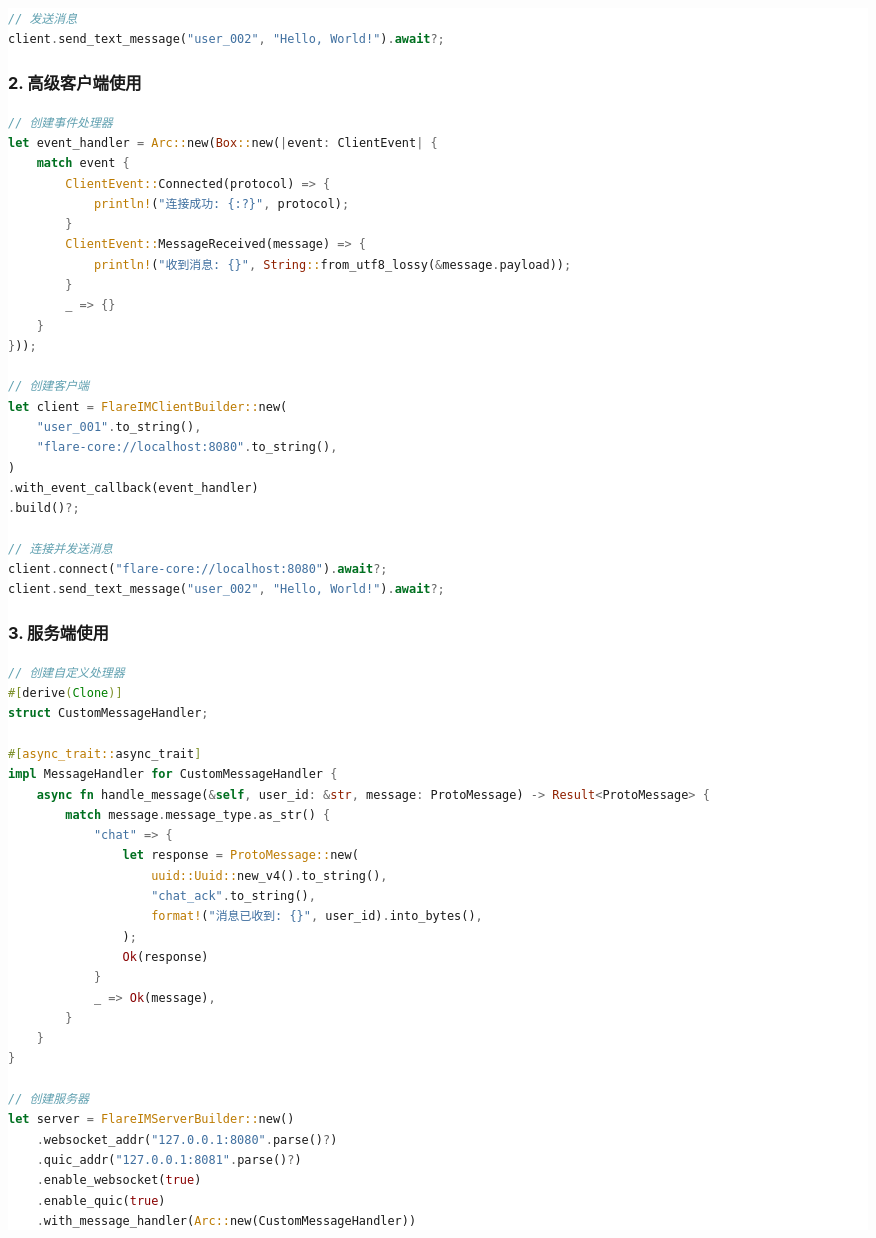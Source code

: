 ```rust
// 发送消息
client.send_text_message("user_002", "Hello, World!").await?;
```

### 2. 高级客户端使用

```rust
// 创建事件处理器
let event_handler = Arc::new(Box::new(|event: ClientEvent| {
    match event {
        ClientEvent::Connected(protocol) => {
            println!("连接成功: {:?}", protocol);
        }
        ClientEvent::MessageReceived(message) => {
            println!("收到消息: {}", String::from_utf8_lossy(&message.payload));
        }
        _ => {}
    }
}));

// 创建客户端
let client = FlareIMClientBuilder::new(
    "user_001".to_string(),
    "flare-core://localhost:8080".to_string(),
)
.with_event_callback(event_handler)
.build()?;

// 连接并发送消息
client.connect("flare-core://localhost:8080").await?;
client.send_text_message("user_002", "Hello, World!").await?;
```

### 3. 服务端使用

```rust
// 创建自定义处理器
#[derive(Clone)]
struct CustomMessageHandler;

#[async_trait::async_trait]
impl MessageHandler for CustomMessageHandler {
    async fn handle_message(&self, user_id: &str, message: ProtoMessage) -> Result<ProtoMessage> {
        match message.message_type.as_str() {
            "chat" => {
                let response = ProtoMessage::new(
                    uuid::Uuid::new_v4().to_string(),
                    "chat_ack".to_string(),
                    format!("消息已收到: {}", user_id).into_bytes(),
                );
                Ok(response)
            }
            _ => Ok(message),
        }
    }
}

// 创建服务器
let server = FlareIMServerBuilder::new()
    .websocket_addr("127.0.0.1:8080".parse()?)
    .quic_addr("127.0.0.1:8081".parse()?)
    .enable_websocket(true)
    .enable_quic(true)
    .with_message_handler(Arc::new(CustomMessageHandler))
```